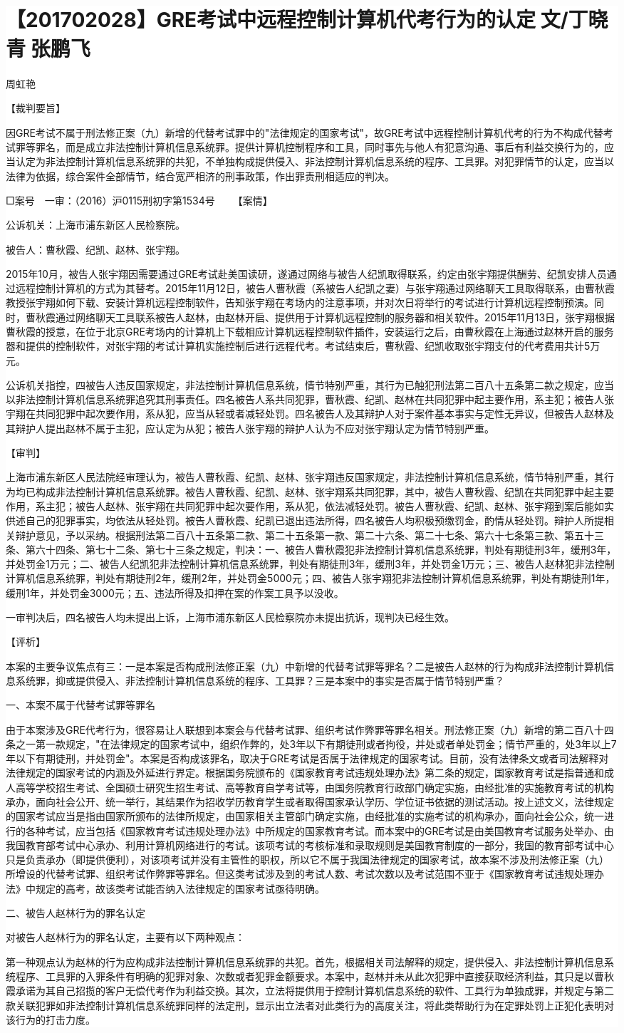 # 【201702028】GRE考试中远程控制计算机代考行为的认定 文/丁晓青 张鹏飞

周虹艳

【裁判要旨】

因GRE考试不属于刑法修正案（九）新增的代替考试罪中的"法律规定的国家考试"，故GRE考试中远程控制计算机代考的行为不构成代替考试罪等罪名，而是成立非法控制计算机信息系统罪。提供计算机控制程序和工具，同时事先与他人有犯意沟通、事后有利益交换行为的，应当认定为非法控制计算机信息系统罪的共犯，不单独构成提供侵入、非法控制计算机信息系统的程序、工具罪。对犯罪情节的认定，应当以法律为依据，综合案件全部情节，结合宽严相济的刑事政策，作出罪责刑相适应的判决。

□案号　一审：（2016）沪0115刑初字第1534号 　　【案情】

公诉机关：上海市浦东新区人民检察院。

被告人：曹秋霞、纪凯、赵林、张宇翔。

2015年10月，被告人张宇翔因需要通过GRE考试赴美国读研，遂通过网络与被告人纪凯取得联系，约定由张宇翔提供酬劳、纪凯安排人员通过远程控制计算机的方式为其替考。2015年11月12日，被告人曹秋霞（系被告人纪凯之妻）与张宇翔通过网络聊天工具取得联系，由曹秋霞教授张宇翔如何下载、安装计算机远程控制软件，告知张宇翔在考场内的注意事项，并对次日将举行的考试进行计算机远程控制预演。同时，曹秋霞通过网络聊天工具联系被告人赵林，由赵林开启、提供用于计算机远程控制的服务器和相关软件。2015年11月13日，张宇翔根据曹秋霞的授意，在位于北京GRE考场内的计算机上下载相应计算机远程控制软件插件，安装运行之后，由曹秋霞在上海通过赵林开启的服务器和提供的控制软件，对张宇翔的考试计算机实施控制后进行远程代考。考试结束后，曹秋霞、纪凯收取张宇翔支付的代考费用共计5万元。

公诉机关指控，四被告人违反国家规定，非法控制计算机信息系统，情节特别严重，其行为已触犯刑法第二百八十五条第二款之规定，应当以非法控制计算机信息系统罪追究其刑事责任。四名被告人系共同犯罪，曹秋霞、纪凯、赵林在共同犯罪中起主要作用，系主犯；被告人张宇翔在共同犯罪中起次要作用，系从犯，应当从轻或者减轻处罚。四名被告人及其辩护人对于案件基本事实与定性无异议，但被告人赵林及其辩护人提出赵林不属于主犯，应认定为从犯；被告人张宇翔的辩护人认为不应对张宇翔认定为情节特别严重。

【审判】

上海市浦东新区人民法院经审理认为，被告人曹秋霞、纪凯、赵林、张宇翔违反国家规定，非法控制计算机信息系统，情节特别严重，其行为均已构成非法控制计算机信息系统罪。被告人曹秋霞、纪凯、赵林、张宇翔系共同犯罪，其中，被告人曹秋霞、纪凯在共同犯罪中起主要作用，系主犯；被告人赵林、张宇翔在共同犯罪中起次要作用，系从犯，依法减轻处罚。被告人曹秋霞、纪凯、赵林、张宇翔到案后能如实供述自己的犯罪事实，均依法从轻处罚。被告人曹秋霞、纪凯已退出违法所得，四名被告人均积极预缴罚金，酌情从轻处罚。辩护人所提相关辩护意见，予以采纳。根据刑法第二百八十五条第二款、第二十五条第一款、第二十六条、第二十七条、第六十七条第三款、第五十三条、第六十四条、第七十二条、第七十三条之规定，判决：一、被告人曹秋霞犯非法控制计算机信息系统罪，判处有期徒刑3年，缓刑3年，并处罚金1万元；二、被告人纪凯犯非法控制计算机信息系统罪，判处有期徒刑3年，缓刑3年，并处罚金1万元；三、被告人赵林犯非法控制计算机信息系统罪，判处有期徒刑2年，缓刑2年，并处罚金5000元；四、被告人张宇翔犯非法控制计算机信息系统罪，判处有期徒刑1年，缓刑1年，并处罚金3000元；五、违法所得及扣押在案的作案工具予以没收。

一审判决后，四名被告人均未提出上诉，上海市浦东新区人民检察院亦未提出抗诉，现判决已经生效。

【评析】

本案的主要争议焦点有三：一是本案是否构成刑法修正案（九）中新增的代替考试罪等罪名？二是被告人赵林的行为构成非法控制计算机信息系统罪，抑或提供侵入、非法控制计算机信息系统的程序、工具罪？三是本案中的事实是否属于情节特别严重？

一、本案不属于代替考试罪等罪名

由于本案涉及GRE代考行为，很容易让人联想到本案会与代替考试罪、组织考试作弊罪等罪名相关。刑法修正案（九）新增的第二百八十四条之一第一款规定，"在法律规定的国家考试中，组织作弊的，处3年以下有期徒刑或者拘役，并处或者单处罚金；情节严重的，处3年以上7年以下有期徒刑，并处罚金"。本案是否构成该罪名，取决于GRE考试是否属于法律规定的国家考试。目前，没有法律条文或者司法解释对法律规定的国家考试的内涵及外延进行界定。根据国务院颁布的《国家教育考试违规处理办法》第二条的规定，国家教育考试是指普通和成人高等学校招生考试、全国硕士研究生招生考试、高等教育自学考试等，由国务院教育行政部门确定实施，由经批准的实施教育考试的机构承办，面向社会公开、统一举行，其结果作为招收学历教育学生或者取得国家承认学历、学位证书依据的测试活动。按上述文义，法律规定的国家考试应当是指由国家所颁布的法律所规定，由国家相关主管部门确定实施，由经批准的实施考试的机构承办，面向社会公众，统一进行的各种考试，应当包括《国家教育考试违规处理办法》中所规定的国家教育考试。而本案中的GRE考试是由美国教育考试服务处举办、由我国教育部考试中心承办、利用计算机网络进行的考试。该项考试的考核标准和录取规则是美国教育制度的一部分，我国的教育部考试中心只是负责承办（即提供便利），对该项考试并没有主管性的职权，所以它不属于我国法律规定的国家考试，故本案不涉及刑法修正案（九）所增设的代替考试罪、组织考试作弊罪等罪名。但这类考试涉及到的考试人数、考试次数以及考试范围不亚于《国家教育考试违规处理办法》中规定的高考，故该类考试能否纳入法律规定的国家考试亟待明确。

二、被告人赵林行为的罪名认定

对被告人赵林行为的罪名认定，主要有以下两种观点：

第一种观点认为赵林的行为应构成非法控制计算机信息系统罪的共犯。首先，根据相关司法解释的规定，提供侵入、非法控制计算机信息系统程序、工具罪的入罪条件有明确的犯罪对象、次数或者犯罪金额要求。本案中，赵林并未从此次犯罪中直接获取经济利益，其只是以曹秋霞承诺为其自己招揽的客户无偿代考作为利益交换。其次，立法将提供用于控制计算机信息系统的软件、工具行为单独成罪，并规定与第二款关联犯罪如非法控制计算机信息系统罪同样的法定刑，显示出立法者对此类行为的高度关注，将此类帮助行为在定罪处罚上正犯化表明对该行为的打击力度。
